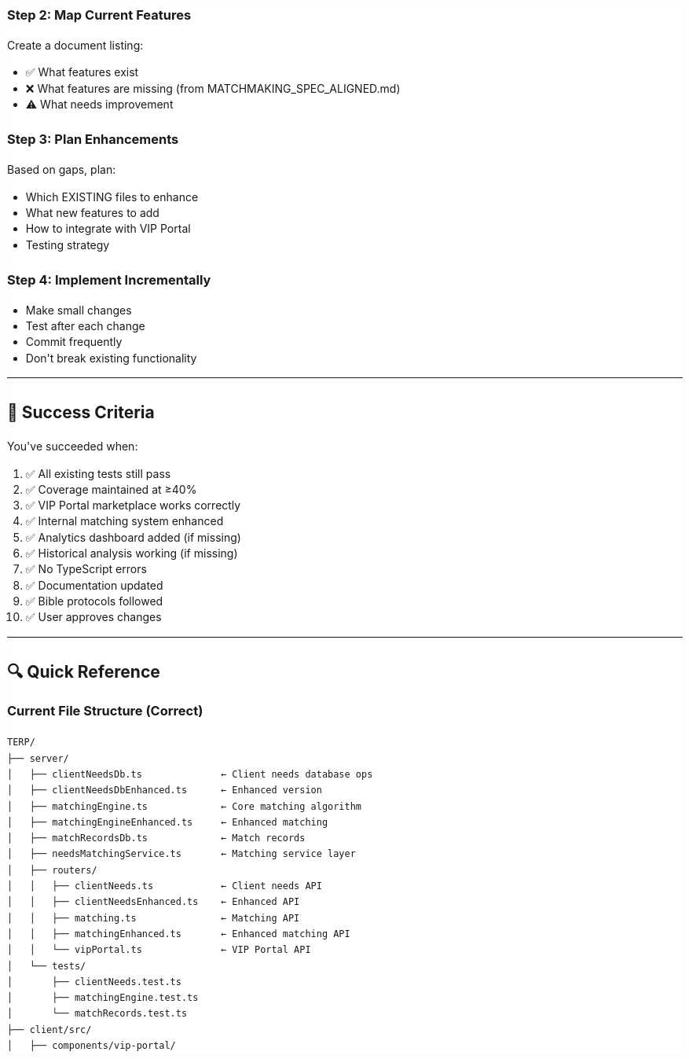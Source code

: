 ### Step 2: Map Current Features
Create a document listing:
- ✅ What features exist
- ❌ What features are missing (from MATCHMAKING_SPEC_ALIGNED.md)
- ⚠️ What needs improvement

### Step 3: Plan Enhancements
Based on gaps, plan:
- Which EXISTING files to enhance
- What new features to add
- How to integrate with VIP Portal
- Testing strategy

### Step 4: Implement Incrementally
- Make small changes
- Test after each change
- Commit frequently
- Don't break existing functionality

---

## 🎯 Success Criteria

You've succeeded when:

1. ✅ All existing tests still pass
2. ✅ Coverage maintained at ≥40%
3. ✅ VIP Portal marketplace works correctly
4. ✅ Internal matching system enhanced
5. ✅ Analytics dashboard added (if missing)
6. ✅ Historical analysis working (if missing)
7. ✅ No TypeScript errors
8. ✅ Documentation updated
9. ✅ Bible protocols followed
10. ✅ User approves changes

---

## 🔍 Quick Reference

### Current File Structure (Correct)
```
TERP/
├── server/
│   ├── clientNeedsDb.ts              ← Client needs database ops
│   ├── clientNeedsDbEnhanced.ts      ← Enhanced version
│   ├── matchingEngine.ts             ← Core matching algorithm
│   ├── matchingEngineEnhanced.ts     ← Enhanced matching
│   ├── matchRecordsDb.ts             ← Match records
│   ├── needsMatchingService.ts       ← Matching service layer
│   ├── routers/
│   │   ├── clientNeeds.ts            ← Client needs API
│   │   ├── clientNeedsEnhanced.ts    ← Enhanced API
│   │   ├── matching.ts               ← Matching API
│   │   ├── matchingEnhanced.ts       ← Enhanced matching API
│   │   └── vipPortal.ts              ← VIP Portal API
│   └── tests/
│       ├── clientNeeds.test.ts
│       ├── matchingEngine.test.ts
│       └── matchRecords.test.ts
├── client/src/
│   ├── components/vip-portal/
```